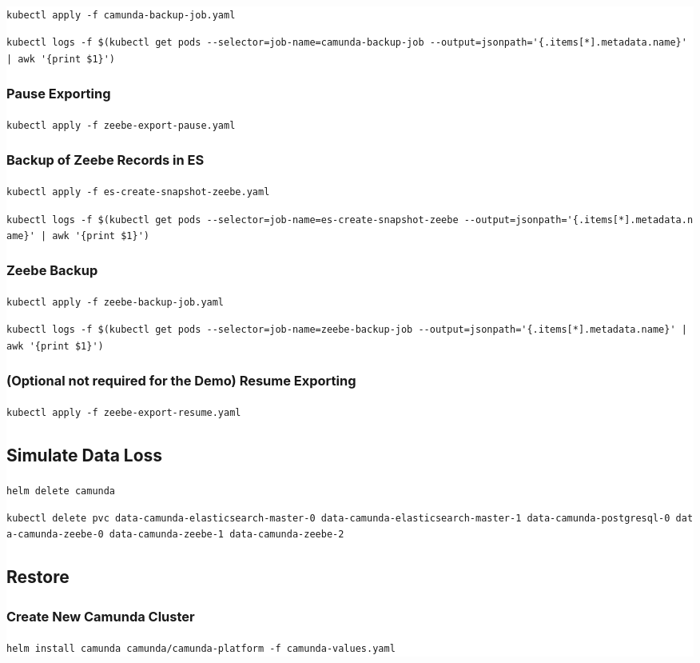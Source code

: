 ```
kubectl apply -f camunda-backup-job.yaml
```

```
kubectl logs -f $(kubectl get pods --selector=job-name=camunda-backup-job --output=jsonpath='{.items[*].metadata.name}' | awk '{print $1}') 
```
### Pause Exporting

```
kubectl apply -f zeebe-export-pause.yaml
```

### Backup of Zeebe Records in ES
```
kubectl apply -f es-create-snapshot-zeebe.yaml
```
```
kubectl logs -f $(kubectl get pods --selector=job-name=es-create-snapshot-zeebe --output=jsonpath='{.items[*].metadata.name}' | awk '{print $1}') 
```

### Zeebe Backup
```
kubectl apply -f zeebe-backup-job.yaml
```
```
kubectl logs -f $(kubectl get pods --selector=job-name=zeebe-backup-job --output=jsonpath='{.items[*].metadata.name}' | awk '{print $1}') 
```

### (Optional not required for the Demo) Resume Exporting

```
kubectl apply -f zeebe-export-resume.yaml
```

## Simulate Data Loss

```
helm delete camunda
```
```
kubectl delete pvc data-camunda-elasticsearch-master-0 data-camunda-elasticsearch-master-1 data-camunda-postgresql-0 data-camunda-zeebe-0 data-camunda-zeebe-1 data-camunda-zeebe-2
```

## Restore
### Create New Camunda Cluster

```
helm install camunda camunda/camunda-platform -f camunda-values.yaml
```
